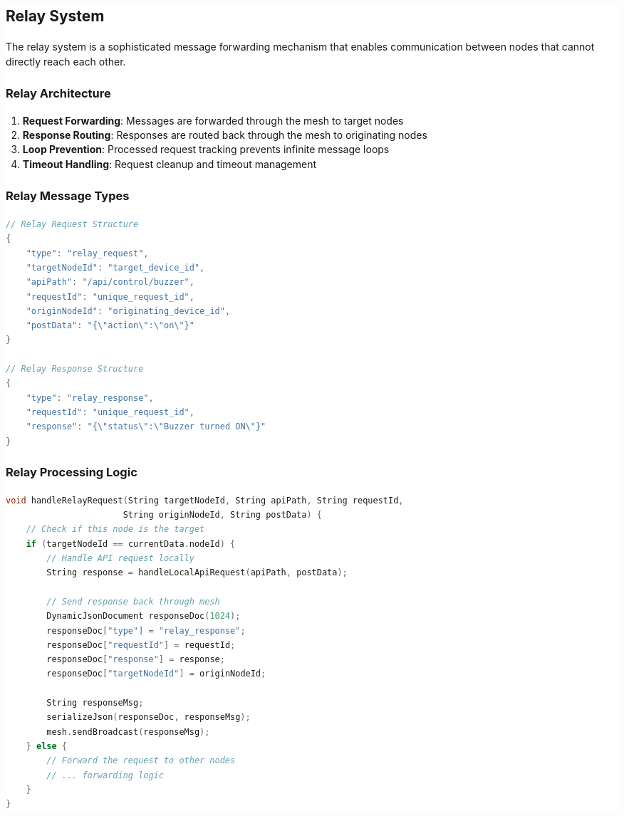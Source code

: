 ## Relay System

The relay system is a sophisticated message forwarding mechanism that enables communication between nodes that cannot directly reach each other.

### Relay Architecture
1. **Request Forwarding**: Messages are forwarded through the mesh to target nodes
2. **Response Routing**: Responses are routed back through the mesh to originating nodes
3. **Loop Prevention**: Processed request tracking prevents infinite message loops
4. **Timeout Handling**: Request cleanup and timeout management

### Relay Message Types
```cpp
// Relay Request Structure
{
    "type": "relay_request",
    "targetNodeId": "target_device_id",
    "apiPath": "/api/control/buzzer",
    "requestId": "unique_request_id",
    "originNodeId": "originating_device_id",
    "postData": "{\"action\":\"on\"}"
}

// Relay Response Structure
{
    "type": "relay_response", 
    "requestId": "unique_request_id",
    "response": "{\"status\":\"Buzzer turned ON\"}"
}
```

### Relay Processing Logic
```cpp
void handleRelayRequest(String targetNodeId, String apiPath, String requestId, 
                       String originNodeId, String postData) {
    // Check if this node is the target
    if (targetNodeId == currentData.nodeId) {
        // Handle API request locally
        String response = handleLocalApiRequest(apiPath, postData);
        
        // Send response back through mesh
        DynamicJsonDocument responseDoc(1024);
        responseDoc["type"] = "relay_response";
        responseDoc["requestId"] = requestId;
        responseDoc["response"] = response;
        responseDoc["targetNodeId"] = originNodeId;
        
        String responseMsg;
        serializeJson(responseDoc, responseMsg);
        mesh.sendBroadcast(responseMsg);
    } else {
        // Forward the request to other nodes
        // ... forwarding logic
    }
}
```
